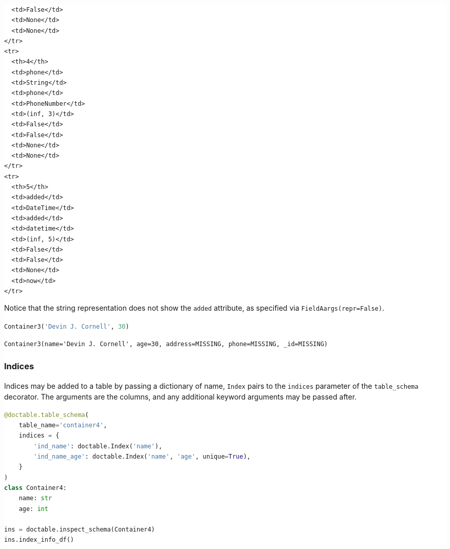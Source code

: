       <td>False</td>
      <td>None</td>
      <td>None</td>
    </tr>
    <tr>
      <th>4</th>
      <td>phone</td>
      <td>String</td>
      <td>phone</td>
      <td>PhoneNumber</td>
      <td>(inf, 3)</td>
      <td>False</td>
      <td>False</td>
      <td>None</td>
      <td>None</td>
    </tr>
    <tr>
      <th>5</th>
      <td>added</td>
      <td>DateTime</td>
      <td>added</td>
      <td>datetime</td>
      <td>(inf, 5)</td>
      <td>False</td>
      <td>False</td>
      <td>None</td>
      <td>now</td>
    </tr>
  </tbody>
</table>
</div>



Notice that the string representation does not show the `added` attribute, as specified via `FieldAargs(repr=False)`.


```python
Container3('Devin J. Cornell', 30)
```




    Container3(name='Devin J. Cornell', age=30, address=MISSING, phone=MISSING, _id=MISSING)



### Indices

Indices may be added to a table by passing a dictionary of name, `Index` pairs to the `indices` parameter of the `table_schema` decorator. The arguments are the columns, and any additional keyword arguments may be passed after.


```python
@doctable.table_schema(
    table_name='container4',
    indices = {
        'ind_name': doctable.Index('name'),
        'ind_name_age': doctable.Index('name', 'age', unique=True),
    }
)
class Container4:
    name: str
    age: int

ins = doctable.inspect_schema(Container4)
ins.index_info_df()
```